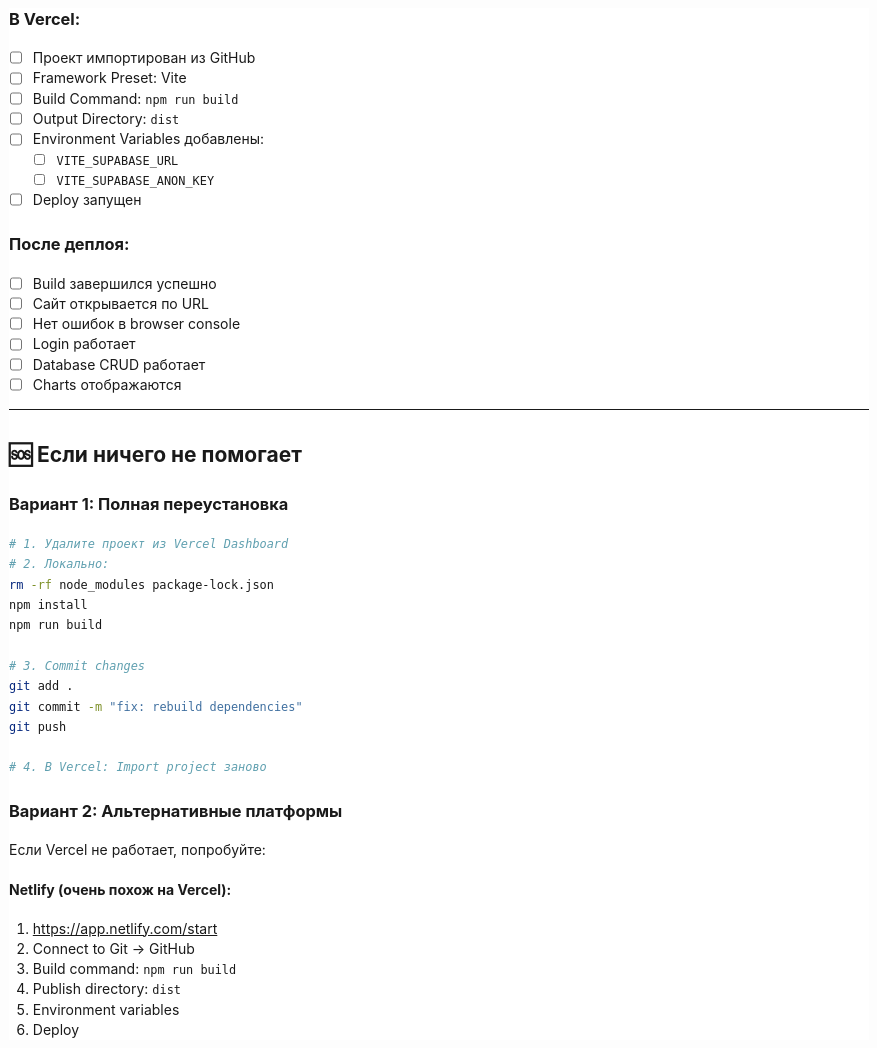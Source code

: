 ### В Vercel:
- [ ] Проект импортирован из GitHub
- [ ] Framework Preset: Vite
- [ ] Build Command: `npm run build`
- [ ] Output Directory: `dist`
- [ ] Environment Variables добавлены:
  - [ ] `VITE_SUPABASE_URL`
  - [ ] `VITE_SUPABASE_ANON_KEY`
- [ ] Deploy запущен

### После деплоя:
- [ ] Build завершился успешно
- [ ] Сайт открывается по URL
- [ ] Нет ошибок в browser console
- [ ] Login работает
- [ ] Database CRUD работает
- [ ] Charts отображаются

---

## 🆘 Если ничего не помогает

### Вариант 1: Полная переустановка

```bash
# 1. Удалите проект из Vercel Dashboard
# 2. Локально:
rm -rf node_modules package-lock.json
npm install
npm run build

# 3. Commit changes
git add .
git commit -m "fix: rebuild dependencies"
git push

# 4. В Vercel: Import project заново
```

### Вариант 2: Альтернативные платформы

Если Vercel не работает, попробуйте:

#### Netlify (очень похож на Vercel):
1. https://app.netlify.com/start
2. Connect to Git → GitHub
3. Build command: `npm run build`
4. Publish directory: `dist`
5. Environment variables
6. Deploy
